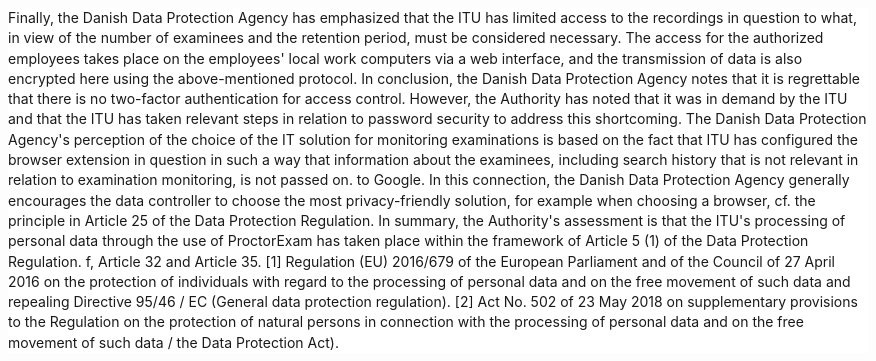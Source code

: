 Finally, the Danish Data Protection Agency has emphasized that the ITU has limited access to the recordings in question to what, in view of the number of examinees and the retention period, must be considered necessary. The access for the authorized employees takes place on the employees' local work computers via a web interface, and the transmission of data is also encrypted here using the above-mentioned protocol.
In conclusion, the Danish Data Protection Agency notes that it is regrettable that there is no two-factor authentication for access control. However, the Authority has noted that it was in demand by the ITU and that the ITU has taken relevant steps in relation to password security to address this shortcoming.
The Danish Data Protection Agency's perception of the choice of the IT solution for monitoring examinations is based on the fact that ITU has configured the browser extension in question in such a way that information about the examinees, including search history that is not relevant in relation to examination monitoring, is not passed on. to Google.
In this connection, the Danish Data Protection Agency generally encourages the data controller to choose the most privacy-friendly solution, for example when choosing a browser, cf. the principle in Article 25 of the Data Protection Regulation.
In summary, the Authority's assessment is that the ITU's processing of personal data through the use of ProctorExam has taken place within the framework of Article 5 (1) of the Data Protection Regulation. f, Article 32 and Article 35.
\[1\] Regulation (EU) 2016/679 of the European Parliament and of the Council of 27 April 2016 on the protection of individuals with regard to the processing of personal data and on the free movement of such data and repealing Directive 95/46 / EC (General data protection regulation).
\[2\] Act No. 502 of 23 May 2018 on supplementary provisions to the Regulation on the protection of natural persons in connection with the processing of personal data and on the free movement of such data / the Data Protection Act).
